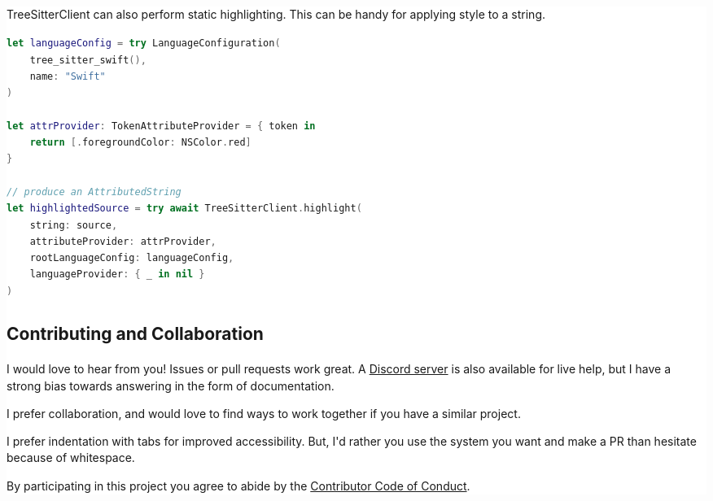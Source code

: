 TreeSitterClient can also perform static highlighting. This can be handy for applying style to a string.

```swift
let languageConfig = try LanguageConfiguration(
    tree_sitter_swift(),
    name: "Swift"
)

let attrProvider: TokenAttributeProvider = { token in
    return [.foregroundColor: NSColor.red]
}

// produce an AttributedString
let highlightedSource = try await TreeSitterClient.highlight(
    string: source,
    attributeProvider: attrProvider,
    rootLanguageConfig: languageConfig,
    languageProvider: { _ in nil }
)
```

## Contributing and Collaboration

I would love to hear from you! Issues or pull requests work great. A [Discord server][discord] is also available for live help, but I have a strong bias towards answering in the form of documentation.

I prefer collaboration, and would love to find ways to work together if you have a similar project.

I prefer indentation with tabs for improved accessibility. But, I'd rather you use the system you want and make a PR than hesitate because of whitespace.

By participating in this project you agree to abide by the [Contributor Code of Conduct](CODE_OF_CONDUCT.md).

[build status]: https://github.com/ChimeHQ/Neon/actions
[build status badge]: https://github.com/ChimeHQ/Neon/workflows/CI/badge.svg
[platforms]: https://swiftpackageindex.com/ChimeHQ/Neon
[platforms badge]: https://img.shields.io/endpoint?url=https%3A%2F%2Fswiftpackageindex.com%2Fapi%2Fpackages%2FChimeHQ%2FNeon%2Fbadge%3Ftype%3Dplatforms
[documentation]: https://swiftpackageindex.com/ChimeHQ/Neon/main/documentation
[documentation badge]: https://img.shields.io/badge/Documentation-DocC-blue
[discord]: https://discord.gg/esFpX6sErJ
[discord badge]: https://img.shields.io/badge/Discord-purple?logo=Discord&label=Chat&color=%235A64EC
[SwiftTreeSitter]: https://github.com/ChimeHQ/SwiftTreeSitter
